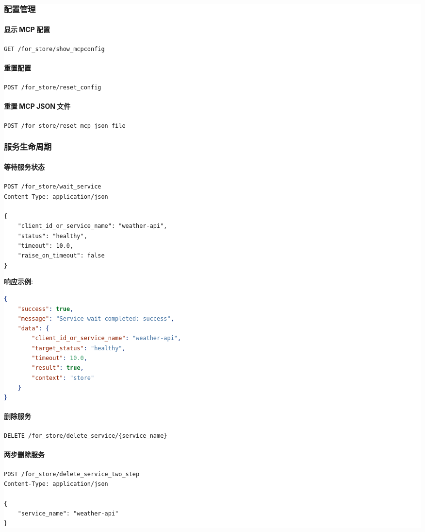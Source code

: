 ### 配置管理

#### 显示 MCP 配置
```http
GET /for_store/show_mcpconfig
```

#### 重置配置
```http
POST /for_store/reset_config
```

#### 重置 MCP JSON 文件
```http
POST /for_store/reset_mcp_json_file
```

### 服务生命周期

#### 等待服务状态
```http
POST /for_store/wait_service
Content-Type: application/json

{
    "client_id_or_service_name": "weather-api",
    "status": "healthy",
    "timeout": 10.0,
    "raise_on_timeout": false
}
```

**响应示例**:
```json
{
    "success": true,
    "message": "Service wait completed: success",
    "data": {
        "client_id_or_service_name": "weather-api",
        "target_status": "healthy",
        "timeout": 10.0,
        "result": true,
        "context": "store"
    }
}
```

#### 删除服务
```http
DELETE /for_store/delete_service/{service_name}
```

#### 两步删除服务
```http
POST /for_store/delete_service_two_step
Content-Type: application/json

{
    "service_name": "weather-api"
}
```
